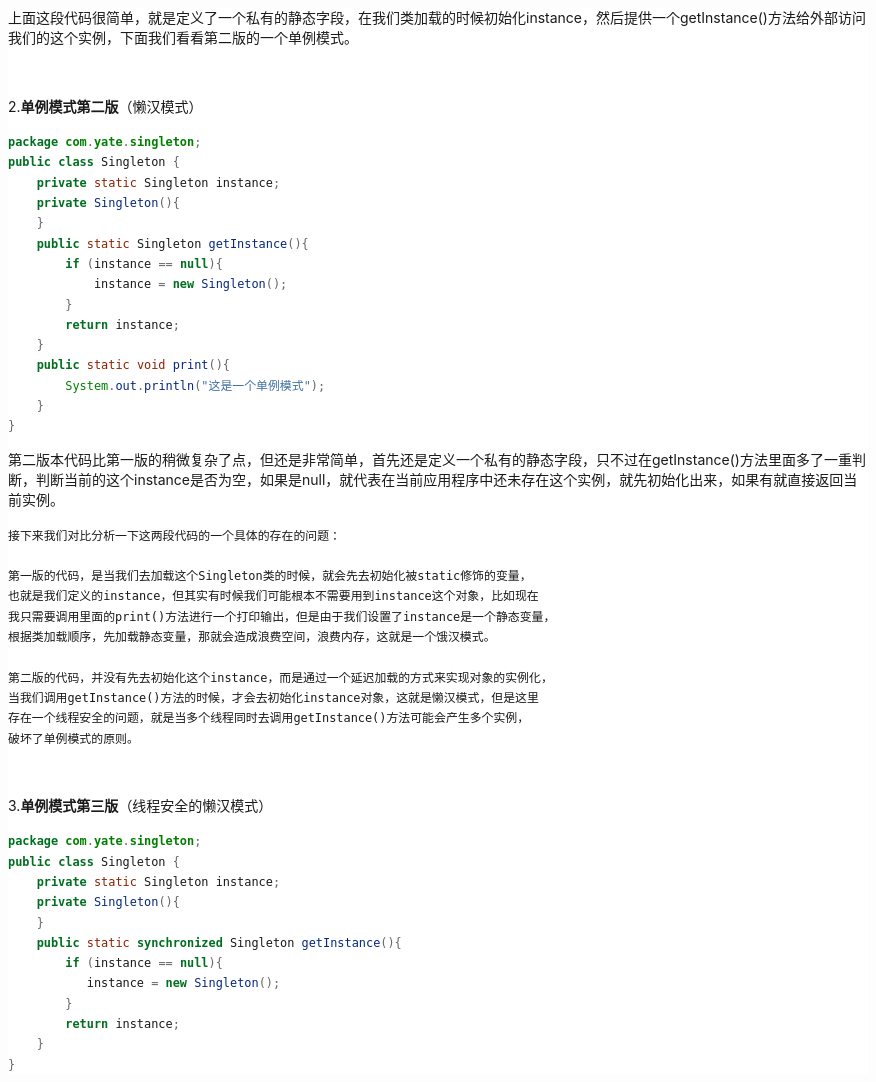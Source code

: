 上面这段代码很简单，就是定义了一个私有的静态字段，在我们类加载的时候初始化instance，然后提供一个getInstance()方法给外部访问我们的这个实例，下面我们看看第二版的一个单例模式。

<br/>

2.**单例模式第二版**（懒汉模式）
```java
package com.yate.singleton;
public class Singleton {
    private static Singleton instance;
    private Singleton(){
    }
    public static Singleton getInstance(){
        if (instance == null){
            instance = new Singleton();
        }
        return instance;
    }
	public static void print(){
		System.out.println("这是一个单例模式");
	}
}
```

第二版本代码比第一版的稍微复杂了点，但还是非常简单，首先还是定义一个私有的静态字段，只不过在getInstance()方法里面多了一重判断，判断当前的这个instance是否为空，如果是null，就代表在当前应用程序中还未存在这个实例，就先初始化出来，如果有就直接返回当前实例。
```text
接下来我们对比分析一下这两段代码的一个具体的存在的问题：

第一版的代码，是当我们去加载这个Singleton类的时候，就会先去初始化被static修饰的变量，
也就是我们定义的instance，但其实有时候我们可能根本不需要用到instance这个对象，比如现在
我只需要调用里面的print()方法进行一个打印输出，但是由于我们设置了instance是一个静态变量，
根据类加载顺序，先加载静态变量，那就会造成浪费空间，浪费内存，这就是一个饿汉模式。
	  
第二版的代码，并没有先去初始化这个instance，而是通过一个延迟加载的方式来实现对象的实例化，
当我们调用getInstance()方法的时候，才会去初始化instance对象，这就是懒汉模式，但是这里
存在一个线程安全的问题，就是当多个线程同时去调用getInstance()方法可能会产生多个实例，
破坏了单例模式的原则。
```

<br/>

3.**单例模式第三版**（线程安全的懒汉模式）
```java
package com.yate.singleton;
public class Singleton {
    private static Singleton instance;
    private Singleton(){
    }
    public static synchronized Singleton getInstance(){
        if (instance == null){
           instance = new Singleton();
        }
        return instance;
    }
}
```
